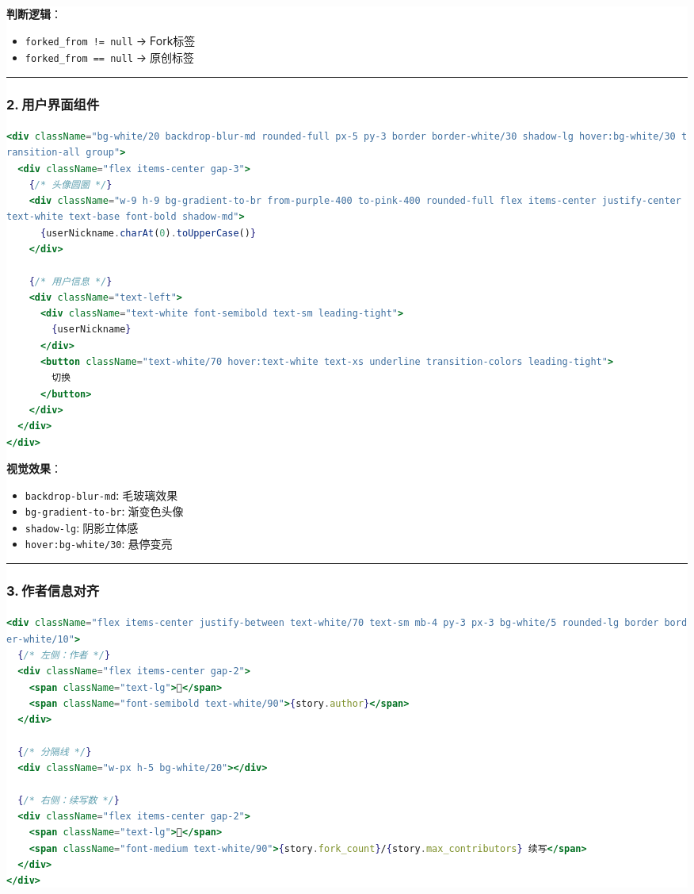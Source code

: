 **判断逻辑**：
- `forked_from != null` → Fork标签
- `forked_from == null` → 原创标签

---

### 2. 用户界面组件

```jsx
<div className="bg-white/20 backdrop-blur-md rounded-full px-5 py-3 border border-white/30 shadow-lg hover:bg-white/30 transition-all group">
  <div className="flex items-center gap-3">
    {/* 头像圆圈 */}
    <div className="w-9 h-9 bg-gradient-to-br from-purple-400 to-pink-400 rounded-full flex items-center justify-center text-white text-base font-bold shadow-md">
      {userNickname.charAt(0).toUpperCase()}
    </div>
    
    {/* 用户信息 */}
    <div className="text-left">
      <div className="text-white font-semibold text-sm leading-tight">
        {userNickname}
      </div>
      <button className="text-white/70 hover:text-white text-xs underline transition-colors leading-tight">
        切换
      </button>
    </div>
  </div>
</div>
```

**视觉效果**：
- `backdrop-blur-md`: 毛玻璃效果
- `bg-gradient-to-br`: 渐变色头像
- `shadow-lg`: 阴影立体感
- `hover:bg-white/30`: 悬停变亮

---

### 3. 作者信息对齐

```jsx
<div className="flex items-center justify-between text-white/70 text-sm mb-4 py-3 px-3 bg-white/5 rounded-lg border border-white/10">
  {/* 左侧：作者 */}
  <div className="flex items-center gap-2">
    <span className="text-lg">👤</span>
    <span className="font-semibold text-white/90">{story.author}</span>
  </div>
  
  {/* 分隔线 */}
  <div className="w-px h-5 bg-white/20"></div>
  
  {/* 右侧：续写数 */}
  <div className="flex items-center gap-2">
    <span className="text-lg">📝</span>
    <span className="font-medium text-white/90">{story.fork_count}/{story.max_contributors} 续写</span>
  </div>
</div>
```
